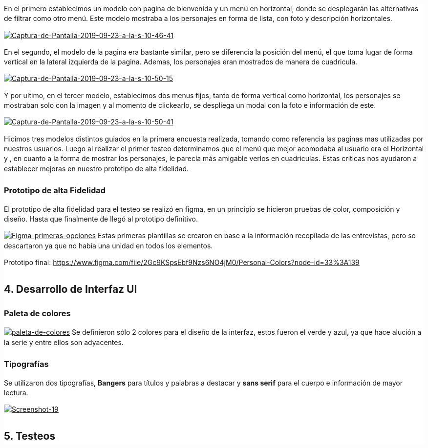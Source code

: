 En el primero establecimos un modelo con pagina de bienvenida y un menú  en horizontal, donde se desplegarán las alternativas de filtrar como otro menú. Este modelo mostraba a los personajes en forma de lista, con foto y descripción horizontales.  

<a href="https://ibb.co/HdTgSd3"><img src="https://i.ibb.co/vY4zFYR/Captura-de-Pantalla-2019-09-23-a-la-s-10-46-41.png" alt="Captura-de-Pantalla-2019-09-23-a-la-s-10-46-41" border="0"></a>

En el segundo, el modelo de la pagina era bastante similar, pero se diferencia la posición del menú, el que toma lugar de forma vertical en la lateral izquierda de la pagina. Ademas,  los personajes eran mostrados de manera de cuadricula.

<a href="https://ibb.co/rMZv6yr"><img src="https://i.ibb.co/hHKCW8z/Captura-de-Pantalla-2019-09-23-a-la-s-10-50-15.png" alt="Captura-de-Pantalla-2019-09-23-a-la-s-10-50-15" border="0"></a>

Y por ultimo, en el tercer modelo, establecimos dos menus  fijos, tanto de forma vertical como horizontal, los personajes se mostraban solo con la imagen y al momento de clickearlo, se despliega un modal con la foto e información de este.

<a href="https://imgbb.com/"><img src="https://i.ibb.co/zPfRqcw/Captura-de-Pantalla-2019-09-23-a-la-s-10-50-41.png" alt="Captura-de-Pantalla-2019-09-23-a-la-s-10-50-41" border="0"></a>

Hicimos tres modelos distintos guiados en la primera encuesta realizada, tomando como referencia las paginas mas utilizadas por nuestros usuarios. Luego al realizar el primer testeo determinamos que el menú que mejor acomodaba al usuario era el Horizontal y , en cuanto a la forma de mostrar los personajes, le parecía más amigable verlos en cuadriculas. Estas criticas nos ayudaron a establecer mejoras en nuestro prototipo de alta fidelidad.

###  **Prototipo de alta Fidelidad**
El prototipo de alta fidelidad para el testeo se realizó en figma, en un principio se hicieron pruebas de color, composición y diseño. Hasta que finalmente de llegó al prototipo definitivo.

<a href="https://imgbb.com/"><img src="https://i.ibb.co/wLdfspb/Figma-primeras-opciones.png" alt="Figma-primeras-opciones" border="0"></a>
Estas primeras plantillas se crearon en base a la información recopilada de las entrevistas, pero se descartaron ya que no había una unidad en todos los elementos.

Prototipo final: https://www.figma.com/file/2Gc9KSpsEbf9Nzs6NO4jM0/Personal-Colors?node-id=33%3A139



## **4. Desarrollo de Interfaz UI**
 
 ###  **Paleta de colores**
 <a href="https://ibb.co/CmF7Qkz"><img src="https://i.ibb.co/0m3Mrgc/paleta-de-colores.jpg" alt="paleta-de-colores" border="0"></a>
Se definieron sólo 2 colores para el diseño de la interfaz, estos fueron el verde y azul, ya que hace alución a la serie y entre ellos son adyacentes.
 ###  **Tipografías**
   Se utilizaron dos tipografías, **Bangers** para títulos y palabras a destacar y **sans serif** para el cuerpo e información de mayor lectura.

<a href="https://imgbb.com/"><img src="https://i.ibb.co/qJQnfgD/Screenshot-19.png" alt="Screenshot-19" border="0"></a>

## **5. Testeos**  
